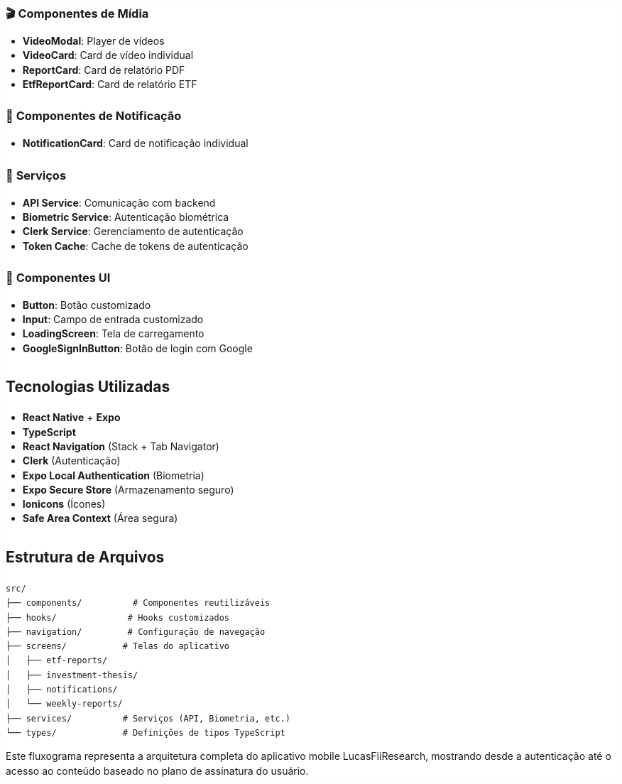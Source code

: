 ### 🎬 **Componentes de Mídia**
- **VideoModal**: Player de vídeos
- **VideoCard**: Card de vídeo individual
- **ReportCard**: Card de relatório PDF
- **EtfReportCard**: Card de relatório ETF

### 🔔 **Componentes de Notificação**
- **NotificationCard**: Card de notificação individual

### 🔧 **Serviços**
- **API Service**: Comunicação com backend
- **Biometric Service**: Autenticação biométrica
- **Clerk Service**: Gerenciamento de autenticação
- **Token Cache**: Cache de tokens de autenticação

### 🎨 **Componentes UI**
- **Button**: Botão customizado
- **Input**: Campo de entrada customizado
- **LoadingScreen**: Tela de carregamento
- **GoogleSignInButton**: Botão de login com Google

## Tecnologias Utilizadas

- **React Native** + **Expo**
- **TypeScript**
- **React Navigation** (Stack + Tab Navigator)
- **Clerk** (Autenticação)
- **Expo Local Authentication** (Biometria)
- **Expo Secure Store** (Armazenamento seguro)
- **Ionicons** (Ícones)
- **Safe Area Context** (Área segura)

## Estrutura de Arquivos

```
src/
├── components/          # Componentes reutilizáveis
├── hooks/              # Hooks customizados
├── navigation/         # Configuração de navegação
├── screens/           # Telas do aplicativo
│   ├── etf-reports/
│   ├── investment-thesis/
│   ├── notifications/
│   └── weekly-reports/
├── services/          # Serviços (API, Biometria, etc.)
└── types/             # Definições de tipos TypeScript
```

Este fluxograma representa a arquitetura completa do aplicativo mobile LucasFiiResearch, mostrando desde a autenticação até o acesso ao conteúdo baseado no plano de assinatura do usuário.
